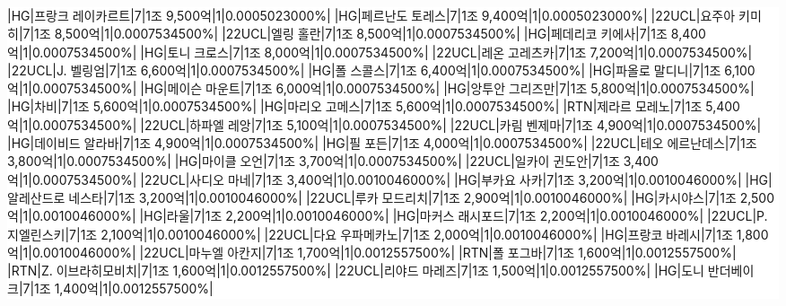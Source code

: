 |HG|프랑크 레이카르트|7|1조 9,500억|1|0.0005023000%|
|HG|페르난도 토레스|7|1조 9,400억|1|0.0005023000%|
|22UCL|요주아 키미히|7|1조 8,500억|1|0.0007534500%|
|22UCL|엘링 홀란|7|1조 8,500억|1|0.0007534500%|
|HG|페데리코 키에사|7|1조 8,400억|1|0.0007534500%|
|HG|토니 크로스|7|1조 8,000억|1|0.0007534500%|
|22UCL|레온 고레츠카|7|1조 7,200억|1|0.0007534500%|
|22UCL|J. 벨링엄|7|1조 6,600억|1|0.0007534500%|
|HG|폴 스콜스|7|1조 6,400억|1|0.0007534500%|
|HG|파올로 말디니|7|1조 6,100억|1|0.0007534500%|
|HG|메이슨 마운트|7|1조 6,000억|1|0.0007534500%|
|HG|앙투안 그리즈만|7|1조 5,800억|1|0.0007534500%|
|HG|차비|7|1조 5,600억|1|0.0007534500%|
|HG|마리오 고메스|7|1조 5,600억|1|0.0007534500%|
|RTN|제라르 모레노|7|1조 5,400억|1|0.0007534500%|
|22UCL|하파엘 레앙|7|1조 5,100억|1|0.0007534500%|
|22UCL|카림 벤제마|7|1조 4,900억|1|0.0007534500%|
|HG|데이비드 알라바|7|1조 4,900억|1|0.0007534500%|
|HG|필 포든|7|1조 4,000억|1|0.0007534500%|
|22UCL|테오 에르난데스|7|1조 3,800억|1|0.0007534500%|
|HG|마이클 오언|7|1조 3,700억|1|0.0007534500%|
|22UCL|일카이 귄도안|7|1조 3,400억|1|0.0007534500%|
|22UCL|사디오 마네|7|1조 3,400억|1|0.0010046000%|
|HG|부카요 사카|7|1조 3,200억|1|0.0010046000%|
|HG|알레산드로 네스타|7|1조 3,200억|1|0.0010046000%|
|22UCL|루카 모드리치|7|1조 2,900억|1|0.0010046000%|
|HG|카시야스|7|1조 2,500억|1|0.0010046000%|
|HG|라울|7|1조 2,200억|1|0.0010046000%|
|HG|마커스 래시포드|7|1조 2,200억|1|0.0010046000%|
|22UCL|P. 지엘린스키|7|1조 2,100억|1|0.0010046000%|
|22UCL|다요 우파메카노|7|1조 2,000억|1|0.0010046000%|
|HG|프랑코 바레시|7|1조 1,800억|1|0.0010046000%|
|22UCL|마누엘 아칸지|7|1조 1,700억|1|0.0012557500%|
|RTN|폴 포그바|7|1조 1,600억|1|0.0012557500%|
|RTN|Z. 이브라히모비치|7|1조 1,600억|1|0.0012557500%|
|22UCL|리야드 마레즈|7|1조 1,500억|1|0.0012557500%|
|HG|도니 반더베이크|7|1조 1,400억|1|0.0012557500%|